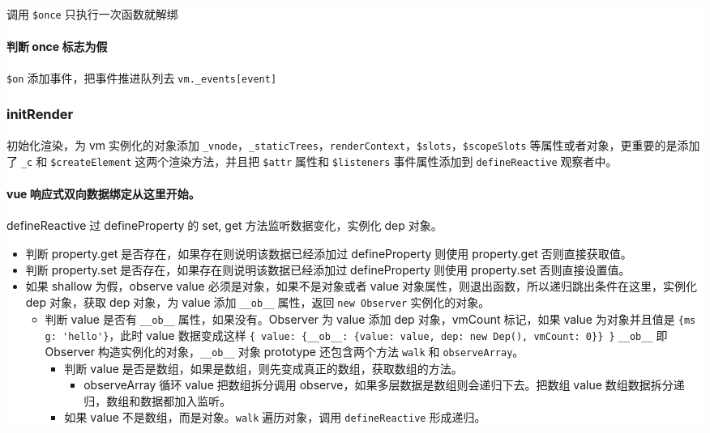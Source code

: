 调用 `$once` 只执行一次函数就解绑

#### 判断 once 标志为假

`$on` 添加事件，把事件推进队列去 `vm._events[event]`

### initRender

初始化渲染，为 vm 实例化的对象添加 `_vnode`，`_staticTrees`，`renderContext`，`$slots`，`$scopeSlots` 等属性或者对象，更重要的是添加了 `_c` 和 `$createElement` 这两个渲染方法，并且把 `$attr` 属性和 `$listeners` 事件属性添加到 `defineReactive` 观察者中。

#### vue 响应式双向数据绑定从这里开始。

defineReactive 过 defineProperty 的 set, get 方法监听数据变化，实例化 dep 对象。

- 判断 property.get 是否存在，如果存在则说明该数据已经添加过 defineProperty 则使用 property.get 否则直接获取值。
- 判断 property.set 是否存在，如果存在则说明该数据已经添加过 defineProperty 则使用 property.set 否则直接设置值。
- 如果 shallow 为假，observe value 必须是对象，如果不是对象或者 value 对象属性，则退出函数，所以递归跳出条件在这里，实例化 dep 对象，获取 dep 对象，为 value 添加 `__ob__` 属性，返回 `new Observer` 实例化的对象。
  - 判断 value 是否有 `__ob__` 属性，如果没有。Observer 为 value 添加 dep 对象，vmCount 标记，如果 value 为对象并且值是 `{msg: 'hello'}`，此时  value 数据变成这样 `{ value: {__ob__: {value: value, dep: new Dep(), vmCount: 0}} }` `__ob__` 即 Observer 构造实例化的对象，`__ob__` 对象 prototype 还包含两个方法 `walk` 和 `observeArray`。
    - 判断 value 是否是数组，如果是数组，则先变成真正的数组，获取数组的方法。
      - observeArray 循环 value 把数组拆分调用 observe，如果多层数据是数组则会递归下去。把数组 value 数组数据拆分递归，数组和数据都加入监听。
    - 如果 value 不是数组，而是对象。`walk` 遍历对象，调用 `defineReactive` 形成递归。
